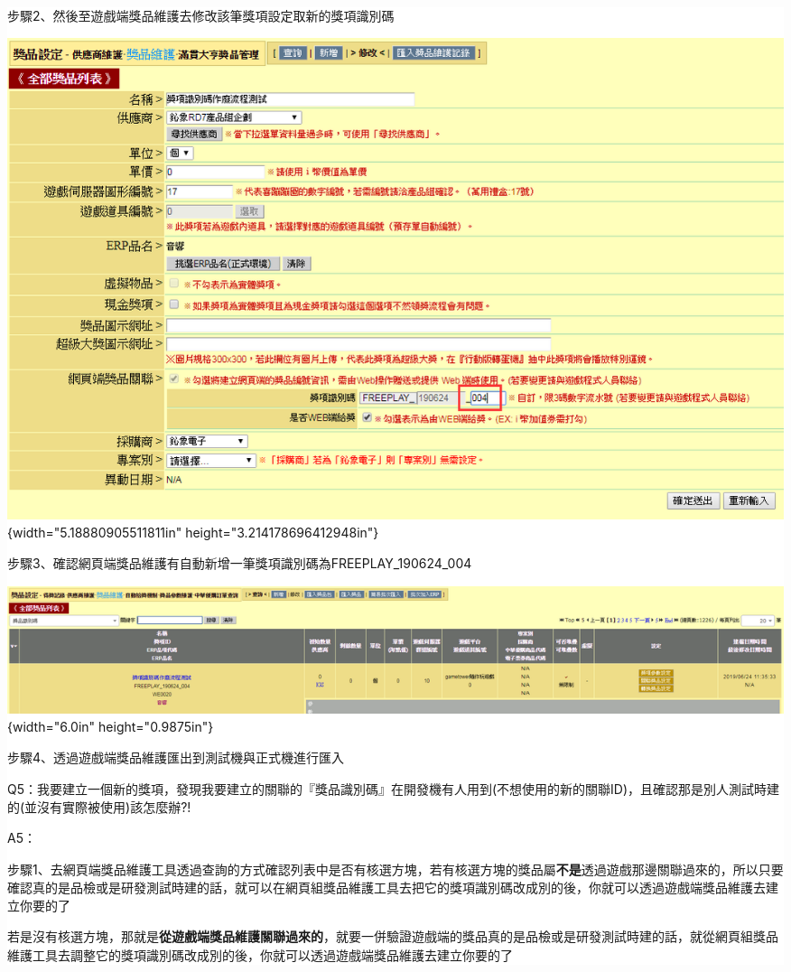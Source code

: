 步驟2、然後至遊戲端獎品維護去修改該筆獎項設定取新的獎項識別碼

![](images/media/image15.png){width="5.18880905511811in"
height="3.214178696412948in"}

步驟3、確認網頁端獎品維護有自動新增一筆獎項識別碼為FREEPLAY_190624_004

![](images/media/image16.png){width="6.0in" height="0.9875in"}

步驟4、透過遊戲端獎品維護匯出到測試機與正式機進行匯入

Q5：我要建立一個新的獎項，發現我要建立的關聯的『獎品識別碼』在開發機有人用到(不想使用的新的關聯ID)，且確認那是別人測試時建的(並沒有實際被使用)該怎麼辦?!

A5：

步驟1、去網頁端獎品維護工具透過查詢的方式確認列表中是否有核選方塊，若有核選方塊的獎品屬**不是**透過遊戲那邊關聯過來的，所以只要確認真的是品檢或是研發測試時建的話，就可以在網頁組獎品維護工具去把它的獎項識別碼改成別的後，你就可以透過遊戲端獎品維護去建立你要的了

若是沒有核選方塊，那就是**從遊戲端獎品維護關聯過來的**，就要一併驗證遊戲端的獎品真的是品檢或是研發測試時建的話，就從網頁組獎品維護工具去調整它的獎項識別碼改成別的後，你就可以透過遊戲端獎品維護去建立你要的了
